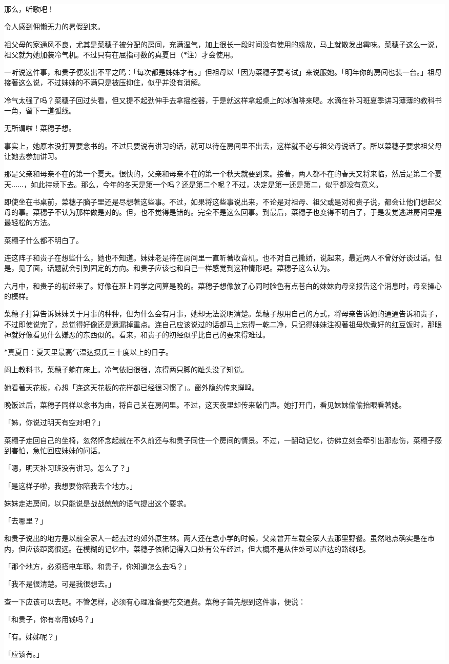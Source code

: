 那么，听歌吧！

令人感到佣懒无力的暑假到来。

祖父母的家通风不良，尤其是菜穗子被分配的房间，充满湿气，加上很长一段时间没有使用的缘故，马上就散发出霉味。菜穗子这么一说，祖父就为她加装冷气机。不过只有在屈指可数的真夏日（*注）才会使用。

一听说这件事，和贵子便发出不平之鸣：「每次都是姊姊才有。」但祖母以「因为菜穗子要考试」来说服她。「明年你的房间也装一台。」祖母接著这么说，不过妹妹的不满只是被压抑住，似乎并没有消解。

冷气太强了吗？菜穗子回过头看，但又提不起劲伸手去拿摇控器，于是就这样拿起桌上的冰咖啡来喝。水滴在补习班夏季讲习薄薄的教科书一角，留下一道弧线。

无所谓啦！菜穗子想。

事实上，她原本没打算要念书的。不过只要说有讲习的话，就可以待在房间里不出去，这样就不必与祖父母说话了。所以菜穗子要求祖父母让她去参加讲习。

那是父亲和母亲不在的第一个夏天。很快的，父亲和母亲不在的第一个秋天就要到来。接著，两人都不在的春天又将来临，然后是第二个夏天……，如此持续下去。那么，今年的冬天是第一个吗？还是第二个呢？不过，决定是第一还是第二，似乎都没有意义。

即使坐在书桌前，菜穗子脑子里还是尽想著这些事。不过，如果将这些事说出来，不论是对祖母、祖父或是对和贵子说，都会让他们想起父母的事。菜穗子不认为那样做是对的。但，也不觉得是错的。完全不是这么回事。到最后，菜穗子也变得不明白了，于是发觉逃进房间里是最轻松的方法。

菜穗子什么都不明白了。

连这阵子和贵子在想些什么，她也不知道。妹妹老是待在房间里一直听著收音机。也不对自己撒娇，说起来，最近两人不曾好好谈过话。但是，见了面，话题就会引到固定的方向。和贵子应该也和自己一样感觉到这种情形吧。菜穗子这么认为。

六月中，和贵子的初经来了。好像在班上同学之间算是晚的。菜穗子想像放了心同时脸色有点苍白的妹妹向母亲报告这个消息时，母亲操心的模样。

菜穗子打算告诉妹妹关于月事的种种，但为什么会有月事，她却无法说明清楚。菜穗子想用自己的方式，将母亲告诉她的通通告诉和贵子，不过即使说完了，总觉得好像还是遗漏掉重点。连自己应该说过的话都马上忘得一乾二净，只记得妹妹注视著祖母炊煮好的红豆饭时，那眼神就好像看见什么嫌恶的东西似的。看来，和贵子的初经似乎比自己的要来得难过。

*真夏日：夏天里最高气温达摄氏三十度以上的日子。

阖上教科书，菜穗子躺在床上。冷气依旧很强，冻得两只脚的趾头没了知觉。

她看著天花板，心想「连这天花板的花样都已经很习惯了」。窗外隐约传来蝉鸣。

晚饭过后，菜穗子同样以念书为由，将自己关在房间里。不过，这天夜里却传来敲门声。她打开门，看见妹妹偷偷抬眼看著她。

「姊，你说过明天有空对吧？」

菜穗子走回自己的坐椅，忽然怀念起就在不久前还与和贵子同住一个房间的情景。不过，一翻动记忆，彷佛立刻会牵引出那悲伤，菜穗子感到害怕，急忙回应妹妹的问话。

「嗯，明天补习班没有讲习。怎么了？」

「是这样子啦，我想要你陪我去个地方。」

妹妹走进房间，以只能说是战战兢兢的语气提出这个要求。

「去哪里？」

和贵子说出的地方是以前全家人一起去过的郊外原生林。两人还在念小学的时候，父亲曾开车载全家人去那里野餐。虽然地点确实是在市内，但应该距离很远。在模糊的记忆中，菜穗子依稀记得入口处有公车经过，但大概不是从住处可以直达的路线吧。

「那个地方，必须搭电车耶。和贵子，你知道怎么去吗？」

「我不是很清楚。可是我很想去。」

查一下应该可以去吧。不管怎样，必须有心理准备要花交通费。菜穗子首先想到这件事，便说：

「和贵子，你有零用钱吗？」

「有。姊姊呢？」

「应该有。」
